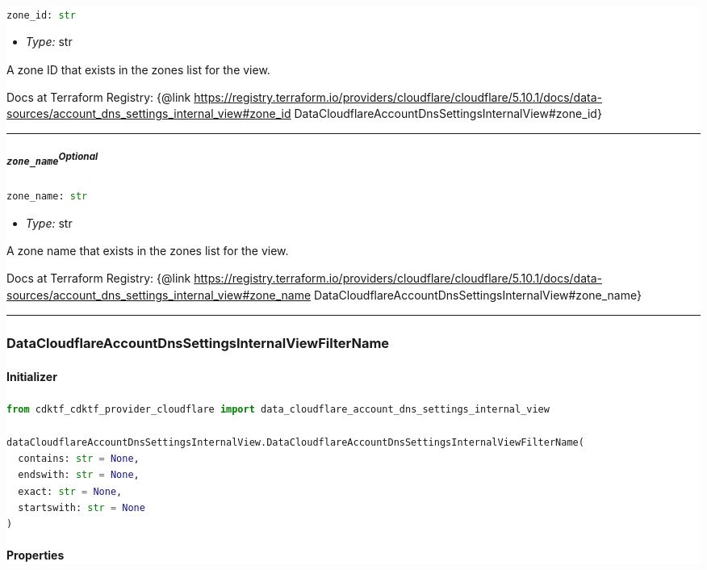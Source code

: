 ```python
zone_id: str
```

- *Type:* str

A zone ID that exists in the zones list for the view.

Docs at Terraform Registry: {@link https://registry.terraform.io/providers/cloudflare/cloudflare/5.10.1/docs/data-sources/account_dns_settings_internal_view#zone_id DataCloudflareAccountDnsSettingsInternalView#zone_id}

---

##### `zone_name`<sup>Optional</sup> <a name="zone_name" id="@cdktf/provider-cloudflare.dataCloudflareAccountDnsSettingsInternalView.DataCloudflareAccountDnsSettingsInternalViewFilter.property.zoneName"></a>

```python
zone_name: str
```

- *Type:* str

A zone name that exists in the zones list for the view.

Docs at Terraform Registry: {@link https://registry.terraform.io/providers/cloudflare/cloudflare/5.10.1/docs/data-sources/account_dns_settings_internal_view#zone_name DataCloudflareAccountDnsSettingsInternalView#zone_name}

---

### DataCloudflareAccountDnsSettingsInternalViewFilterName <a name="DataCloudflareAccountDnsSettingsInternalViewFilterName" id="@cdktf/provider-cloudflare.dataCloudflareAccountDnsSettingsInternalView.DataCloudflareAccountDnsSettingsInternalViewFilterName"></a>

#### Initializer <a name="Initializer" id="@cdktf/provider-cloudflare.dataCloudflareAccountDnsSettingsInternalView.DataCloudflareAccountDnsSettingsInternalViewFilterName.Initializer"></a>

```python
from cdktf_cdktf_provider_cloudflare import data_cloudflare_account_dns_settings_internal_view

dataCloudflareAccountDnsSettingsInternalView.DataCloudflareAccountDnsSettingsInternalViewFilterName(
  contains: str = None,
  endswith: str = None,
  exact: str = None,
  startswith: str = None
)
```

#### Properties <a name="Properties" id="Properties"></a>
